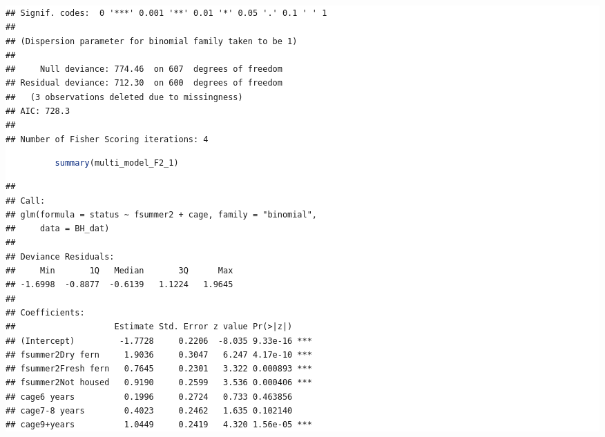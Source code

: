     ## Signif. codes:  0 '***' 0.001 '**' 0.01 '*' 0.05 '.' 0.1 ' ' 1
    ## 
    ## (Dispersion parameter for binomial family taken to be 1)
    ## 
    ##     Null deviance: 774.46  on 607  degrees of freedom
    ## Residual deviance: 712.30  on 600  degrees of freedom
    ##   (3 observations deleted due to missingness)
    ## AIC: 728.3
    ## 
    ## Number of Fisher Scoring iterations: 4

``` r
          summary(multi_model_F2_1)
```

    ## 
    ## Call:
    ## glm(formula = status ~ fsummer2 + cage, family = "binomial", 
    ##     data = BH_dat)
    ## 
    ## Deviance Residuals: 
    ##     Min       1Q   Median       3Q      Max  
    ## -1.6998  -0.8877  -0.6139   1.1224   1.9645  
    ## 
    ## Coefficients:
    ##                    Estimate Std. Error z value Pr(>|z|)    
    ## (Intercept)         -1.7728     0.2206  -8.035 9.33e-16 ***
    ## fsummer2Dry fern     1.9036     0.3047   6.247 4.17e-10 ***
    ## fsummer2Fresh fern   0.7645     0.2301   3.322 0.000893 ***
    ## fsummer2Not housed   0.9190     0.2599   3.536 0.000406 ***
    ## cage6 years          0.1996     0.2724   0.733 0.463856    
    ## cage7-8 years        0.4023     0.2462   1.635 0.102140    
    ## cage9+years          1.0449     0.2419   4.320 1.56e-05 ***